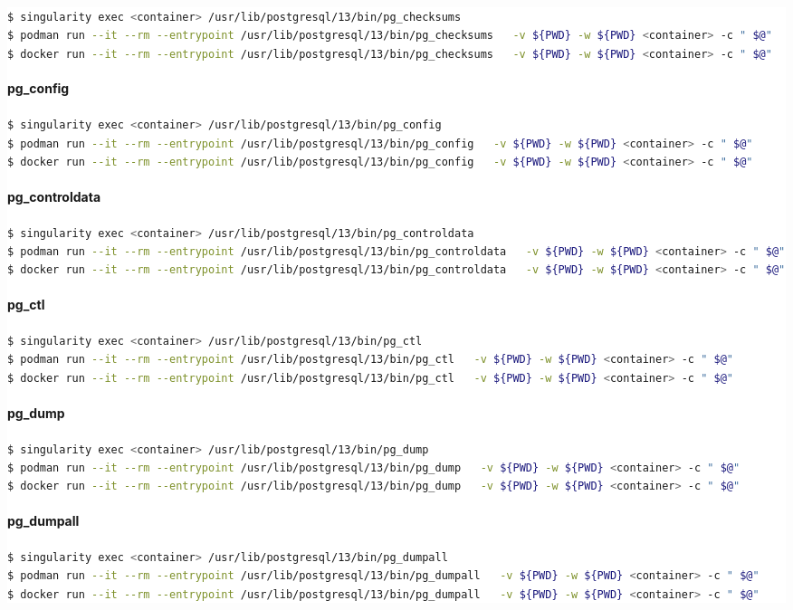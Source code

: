 ```bash
$ singularity exec <container> /usr/lib/postgresql/13/bin/pg_checksums
$ podman run --it --rm --entrypoint /usr/lib/postgresql/13/bin/pg_checksums   -v ${PWD} -w ${PWD} <container> -c " $@"
$ docker run --it --rm --entrypoint /usr/lib/postgresql/13/bin/pg_checksums   -v ${PWD} -w ${PWD} <container> -c " $@"
```


#### pg_config

```bash
$ singularity exec <container> /usr/lib/postgresql/13/bin/pg_config
$ podman run --it --rm --entrypoint /usr/lib/postgresql/13/bin/pg_config   -v ${PWD} -w ${PWD} <container> -c " $@"
$ docker run --it --rm --entrypoint /usr/lib/postgresql/13/bin/pg_config   -v ${PWD} -w ${PWD} <container> -c " $@"
```


#### pg_controldata

```bash
$ singularity exec <container> /usr/lib/postgresql/13/bin/pg_controldata
$ podman run --it --rm --entrypoint /usr/lib/postgresql/13/bin/pg_controldata   -v ${PWD} -w ${PWD} <container> -c " $@"
$ docker run --it --rm --entrypoint /usr/lib/postgresql/13/bin/pg_controldata   -v ${PWD} -w ${PWD} <container> -c " $@"
```


#### pg_ctl

```bash
$ singularity exec <container> /usr/lib/postgresql/13/bin/pg_ctl
$ podman run --it --rm --entrypoint /usr/lib/postgresql/13/bin/pg_ctl   -v ${PWD} -w ${PWD} <container> -c " $@"
$ docker run --it --rm --entrypoint /usr/lib/postgresql/13/bin/pg_ctl   -v ${PWD} -w ${PWD} <container> -c " $@"
```


#### pg_dump

```bash
$ singularity exec <container> /usr/lib/postgresql/13/bin/pg_dump
$ podman run --it --rm --entrypoint /usr/lib/postgresql/13/bin/pg_dump   -v ${PWD} -w ${PWD} <container> -c " $@"
$ docker run --it --rm --entrypoint /usr/lib/postgresql/13/bin/pg_dump   -v ${PWD} -w ${PWD} <container> -c " $@"
```


#### pg_dumpall

```bash
$ singularity exec <container> /usr/lib/postgresql/13/bin/pg_dumpall
$ podman run --it --rm --entrypoint /usr/lib/postgresql/13/bin/pg_dumpall   -v ${PWD} -w ${PWD} <container> -c " $@"
$ docker run --it --rm --entrypoint /usr/lib/postgresql/13/bin/pg_dumpall   -v ${PWD} -w ${PWD} <container> -c " $@"
```
